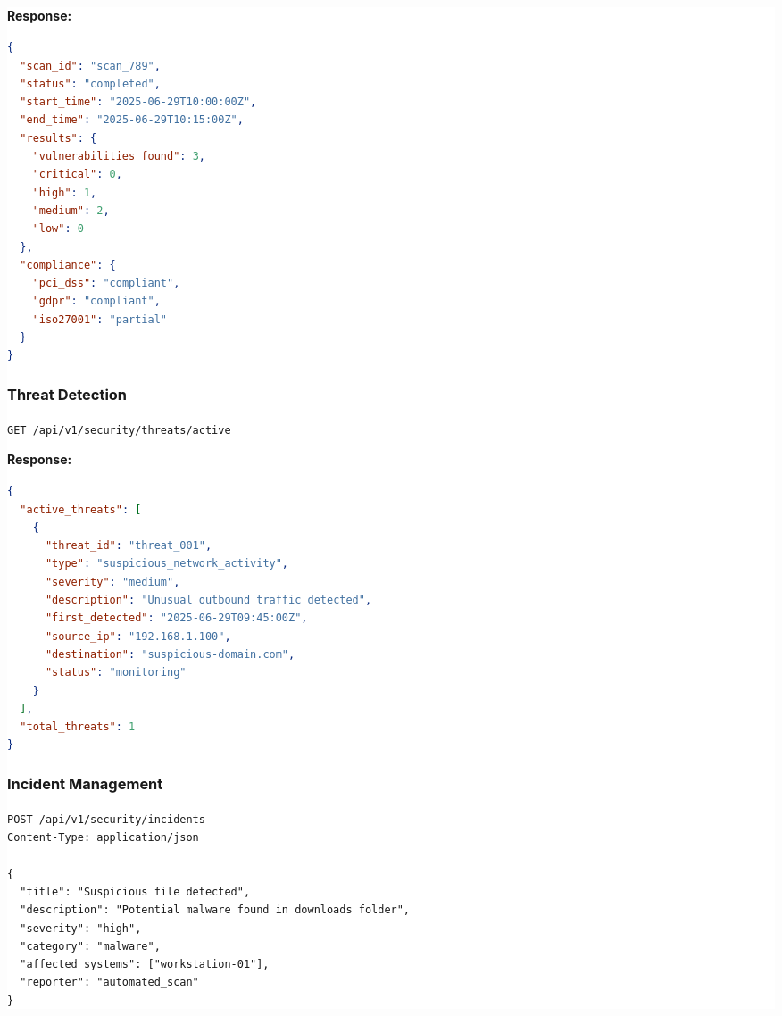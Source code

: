 **Response:**
```json
{
  "scan_id": "scan_789",
  "status": "completed",
  "start_time": "2025-06-29T10:00:00Z",
  "end_time": "2025-06-29T10:15:00Z",
  "results": {
    "vulnerabilities_found": 3,
    "critical": 0,
    "high": 1,
    "medium": 2,
    "low": 0
  },
  "compliance": {
    "pci_dss": "compliant",
    "gdpr": "compliant",
    "iso27001": "partial"
  }
}
```

### Threat Detection
```http
GET /api/v1/security/threats/active
```

**Response:**
```json
{
  "active_threats": [
    {
      "threat_id": "threat_001",
      "type": "suspicious_network_activity",
      "severity": "medium",
      "description": "Unusual outbound traffic detected",
      "first_detected": "2025-06-29T09:45:00Z",
      "source_ip": "192.168.1.100",
      "destination": "suspicious-domain.com",
      "status": "monitoring"
    }
  ],
  "total_threats": 1
}
```

### Incident Management
```http
POST /api/v1/security/incidents
Content-Type: application/json

{
  "title": "Suspicious file detected",
  "description": "Potential malware found in downloads folder",
  "severity": "high",
  "category": "malware",
  "affected_systems": ["workstation-01"],
  "reporter": "automated_scan"
}
```
